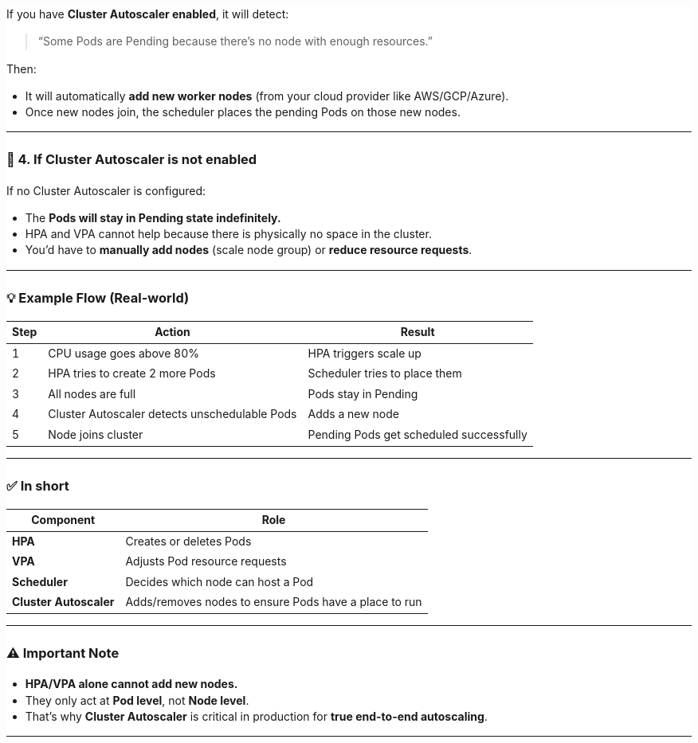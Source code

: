 If you have **Cluster Autoscaler enabled**, it will detect:

> “Some Pods are Pending because there’s no node with enough resources.”

Then:

* It will automatically **add new worker nodes** (from your cloud provider like AWS/GCP/Azure).
* Once new nodes join, the scheduler places the pending Pods on those new nodes.

---

### 🧠 4. If Cluster Autoscaler is **not enabled**

If no Cluster Autoscaler is configured:

* The **Pods will stay in Pending state indefinitely.**
* HPA and VPA cannot help because there is physically no space in the cluster.
* You’d have to **manually add nodes** (scale node group) or **reduce resource requests**.

---

### 💡 Example Flow (Real-world)

| Step | Action                                        | Result                                  |
| ---- | --------------------------------------------- | --------------------------------------- |
| 1    | CPU usage goes above 80%                      | HPA triggers scale up                   |
| 2    | HPA tries to create 2 more Pods               | Scheduler tries to place them           |
| 3    | All nodes are full                            | Pods stay in Pending                    |
| 4    | Cluster Autoscaler detects unschedulable Pods | Adds a new node                         |
| 5    | Node joins cluster                            | Pending Pods get scheduled successfully |

---

### ✅ In short

| Component              | Role                                                  |
| ---------------------- | ----------------------------------------------------- |
| **HPA**                | Creates or deletes Pods                               |
| **VPA**                | Adjusts Pod resource requests                         |
| **Scheduler**          | Decides which node can host a Pod                     |
| **Cluster Autoscaler** | Adds/removes nodes to ensure Pods have a place to run |

---

### ⚠️ Important Note

* **HPA/VPA alone cannot add new nodes.**
* They only act at **Pod level**, not **Node level**.
* That’s why **Cluster Autoscaler** is critical in production for **true end-to-end autoscaling**.

---